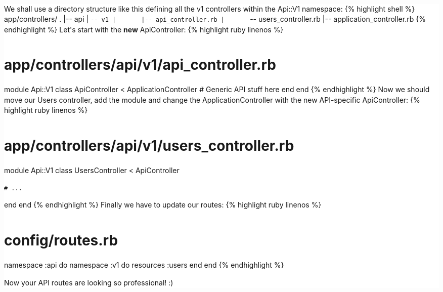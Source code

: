 We shall use a directory structure like this defining all the v1 controllers within the Api::V1 namespace:
{% highlight shell %}
app/controllers/
.
|-- api
|   `-- v1
|       |-- api_controller.rb
|       `-- users_controller.rb
|-- application_controller.rb
{% endhighlight %}
Let's start with the **new** ApiController:
{% highlight ruby linenos %}
# app/controllers/api/v1/api_controller.rb

module Api::V1
  class ApiController < ApplicationController
    # Generic API stuff here
  end
end
{% endhighlight %}
Now we should move our Users controller, add the module and change the ApplicationController with the new API-specific ApiController:
{% highlight ruby linenos %}
# app/controllers/api/v1/users_controller.rb

module Api::V1
  class UsersController < ApiController

    # ...

  end
end
{% endhighlight %}
Finally we have to update our routes:
{% highlight ruby linenos %}
# config/routes.rb
namespace :api do
  namespace :v1 do
    resources :users
  end
end
{% endhighlight %}

Now your API routes are looking so professional! :)
